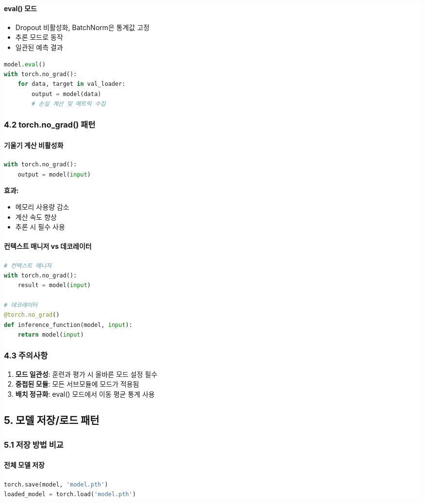 #### eval() 모드
- Dropout 비활성화, BatchNorm은 통계값 고정
- 추론 모드로 동작
- 일관된 예측 결과

```python
model.eval()
with torch.no_grad():
    for data, target in val_loader:
        output = model(data)
        # 손실 계산 및 메트릭 수집
```

### 4.2 torch.no_grad() 패턴

#### 기울기 계산 비활성화
```python
with torch.no_grad():
    output = model(input)
```

**효과:**
- 메모리 사용량 감소
- 계산 속도 향상
- 추론 시 필수 사용

#### 컨텍스트 매니저 vs 데코레이터
```python
# 컨텍스트 매니저
with torch.no_grad():
    result = model(input)

# 데코레이터
@torch.no_grad()
def inference_function(model, input):
    return model(input)
```

### 4.3 주의사항

1. **모드 일관성**: 훈련과 평가 시 올바른 모드 설정 필수
2. **중첩된 모듈**: 모든 서브모듈에 모드가 적용됨
3. **배치 정규화**: eval() 모드에서 이동 평균 통계 사용

## 5. 모델 저장/로드 패턴

### 5.1 저장 방법 비교

#### 전체 모델 저장
```python
torch.save(model, 'model.pth')
loaded_model = torch.load('model.pth')
```
